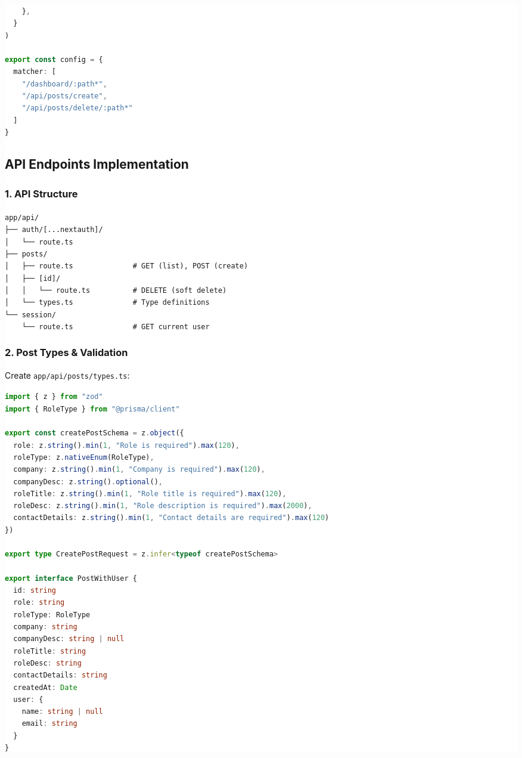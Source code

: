 ```typescript
    },
  }
)

export const config = {
  matcher: [
    "/dashboard/:path*",
    "/api/posts/create",
    "/api/posts/delete/:path*"
  ]
}
```

## API Endpoints Implementation

### 1. API Structure
```
app/api/
├── auth/[...nextauth]/
│   └── route.ts
├── posts/
│   ├── route.ts              # GET (list), POST (create)
│   ├── [id]/
│   │   └── route.ts          # DELETE (soft delete)
│   └── types.ts              # Type definitions
└── session/
    └── route.ts              # GET current user
```

### 2. Post Types & Validation
Create `app/api/posts/types.ts`:
```typescript
import { z } from "zod"
import { RoleType } from "@prisma/client"

export const createPostSchema = z.object({
  role: z.string().min(1, "Role is required").max(120),
  roleType: z.nativeEnum(RoleType),
  company: z.string().min(1, "Company is required").max(120),
  companyDesc: z.string().optional(),
  roleTitle: z.string().min(1, "Role title is required").max(120),
  roleDesc: z.string().min(1, "Role description is required").max(2000),
  contactDetails: z.string().min(1, "Contact details are required").max(120)
})

export type CreatePostRequest = z.infer<typeof createPostSchema>

export interface PostWithUser {
  id: string
  role: string
  roleType: RoleType
  company: string
  companyDesc: string | null
  roleTitle: string
  roleDesc: string
  contactDetails: string
  createdAt: Date
  user: {
    name: string | null
    email: string
  }
}
```